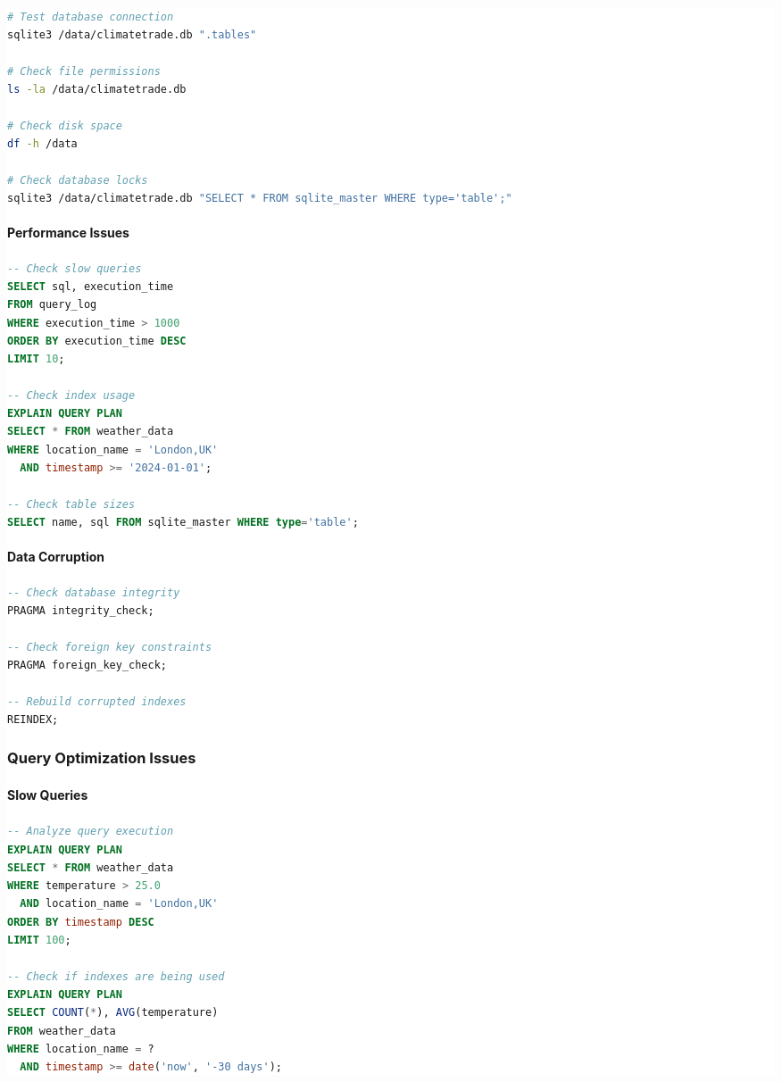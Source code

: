 ```bash
# Test database connection
sqlite3 /data/climatetrade.db ".tables"

# Check file permissions
ls -la /data/climatetrade.db

# Check disk space
df -h /data

# Check database locks
sqlite3 /data/climatetrade.db "SELECT * FROM sqlite_master WHERE type='table';"
```

#### Performance Issues

```sql
-- Check slow queries
SELECT sql, execution_time
FROM query_log
WHERE execution_time > 1000
ORDER BY execution_time DESC
LIMIT 10;

-- Check index usage
EXPLAIN QUERY PLAN
SELECT * FROM weather_data
WHERE location_name = 'London,UK'
  AND timestamp >= '2024-01-01';

-- Check table sizes
SELECT name, sql FROM sqlite_master WHERE type='table';
```

#### Data Corruption

```sql
-- Check database integrity
PRAGMA integrity_check;

-- Check foreign key constraints
PRAGMA foreign_key_check;

-- Rebuild corrupted indexes
REINDEX;
```

### Query Optimization Issues

#### Slow Queries

```sql
-- Analyze query execution
EXPLAIN QUERY PLAN
SELECT * FROM weather_data
WHERE temperature > 25.0
  AND location_name = 'London,UK'
ORDER BY timestamp DESC
LIMIT 100;

-- Check if indexes are being used
EXPLAIN QUERY PLAN
SELECT COUNT(*), AVG(temperature)
FROM weather_data
WHERE location_name = ?
  AND timestamp >= date('now', '-30 days');
```